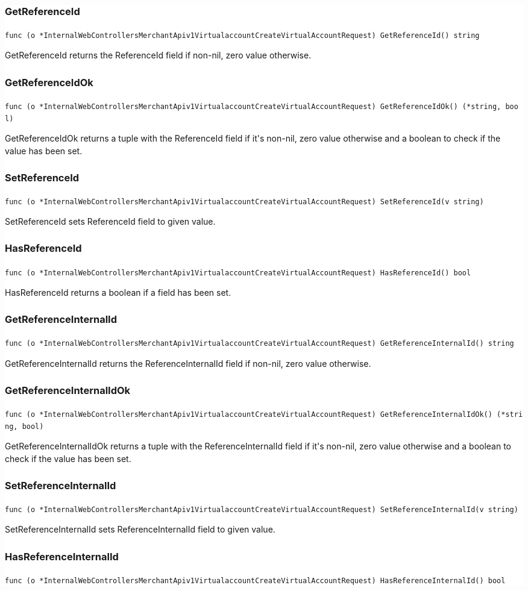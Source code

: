 ### GetReferenceId

`func (o *InternalWebControllersMerchantApiv1VirtualaccountCreateVirtualAccountRequest) GetReferenceId() string`

GetReferenceId returns the ReferenceId field if non-nil, zero value otherwise.

### GetReferenceIdOk

`func (o *InternalWebControllersMerchantApiv1VirtualaccountCreateVirtualAccountRequest) GetReferenceIdOk() (*string, bool)`

GetReferenceIdOk returns a tuple with the ReferenceId field if it's non-nil, zero value otherwise
and a boolean to check if the value has been set.

### SetReferenceId

`func (o *InternalWebControllersMerchantApiv1VirtualaccountCreateVirtualAccountRequest) SetReferenceId(v string)`

SetReferenceId sets ReferenceId field to given value.

### HasReferenceId

`func (o *InternalWebControllersMerchantApiv1VirtualaccountCreateVirtualAccountRequest) HasReferenceId() bool`

HasReferenceId returns a boolean if a field has been set.

### GetReferenceInternalId

`func (o *InternalWebControllersMerchantApiv1VirtualaccountCreateVirtualAccountRequest) GetReferenceInternalId() string`

GetReferenceInternalId returns the ReferenceInternalId field if non-nil, zero value otherwise.

### GetReferenceInternalIdOk

`func (o *InternalWebControllersMerchantApiv1VirtualaccountCreateVirtualAccountRequest) GetReferenceInternalIdOk() (*string, bool)`

GetReferenceInternalIdOk returns a tuple with the ReferenceInternalId field if it's non-nil, zero value otherwise
and a boolean to check if the value has been set.

### SetReferenceInternalId

`func (o *InternalWebControllersMerchantApiv1VirtualaccountCreateVirtualAccountRequest) SetReferenceInternalId(v string)`

SetReferenceInternalId sets ReferenceInternalId field to given value.

### HasReferenceInternalId

`func (o *InternalWebControllersMerchantApiv1VirtualaccountCreateVirtualAccountRequest) HasReferenceInternalId() bool`
